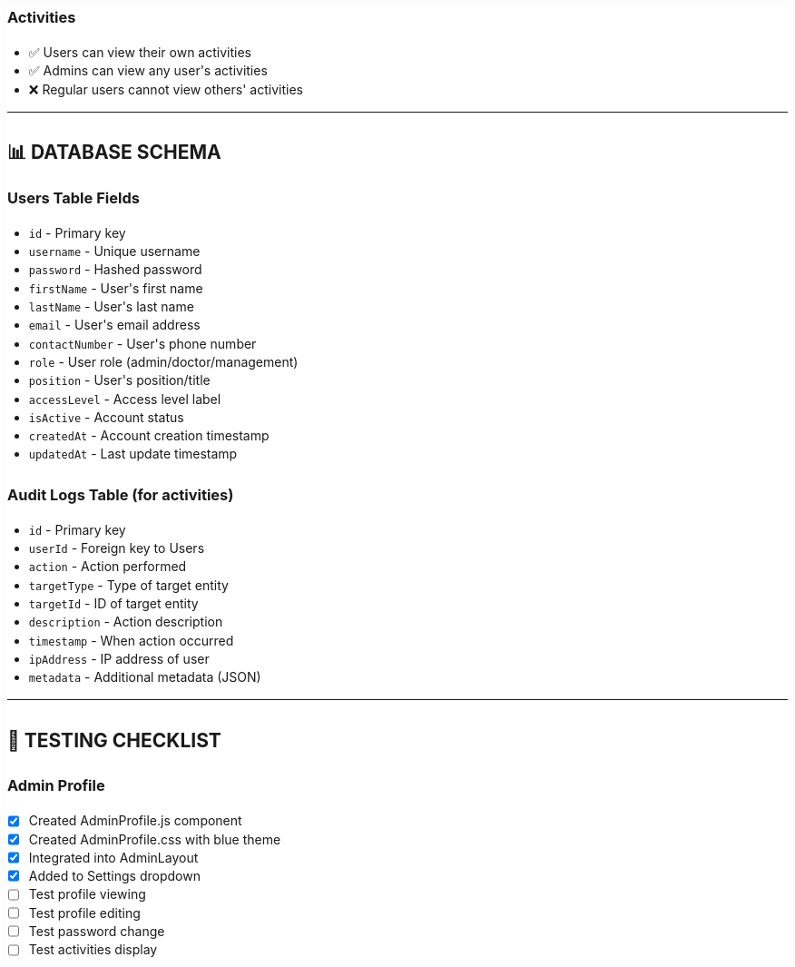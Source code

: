 ### Activities
- ✅ Users can view their own activities
- ✅ Admins can view any user's activities
- ❌ Regular users cannot view others' activities

---

## 📊 DATABASE SCHEMA

### Users Table Fields
- `id` - Primary key
- `username` - Unique username
- `password` - Hashed password
- `firstName` - User's first name
- `lastName` - User's last name
- `email` - User's email address
- `contactNumber` - User's phone number
- `role` - User role (admin/doctor/management)
- `position` - User's position/title
- `accessLevel` - Access level label
- `isActive` - Account status
- `createdAt` - Account creation timestamp
- `updatedAt` - Last update timestamp

### Audit Logs Table (for activities)
- `id` - Primary key
- `userId` - Foreign key to Users
- `action` - Action performed
- `targetType` - Type of target entity
- `targetId` - ID of target entity
- `description` - Action description
- `timestamp` - When action occurred
- `ipAddress` - IP address of user
- `metadata` - Additional metadata (JSON)

---

## 🧪 TESTING CHECKLIST

### Admin Profile
- [x] Created AdminProfile.js component
- [x] Created AdminProfile.css with blue theme
- [x] Integrated into AdminLayout
- [x] Added to Settings dropdown
- [ ] Test profile viewing
- [ ] Test profile editing
- [ ] Test password change
- [ ] Test activities display
